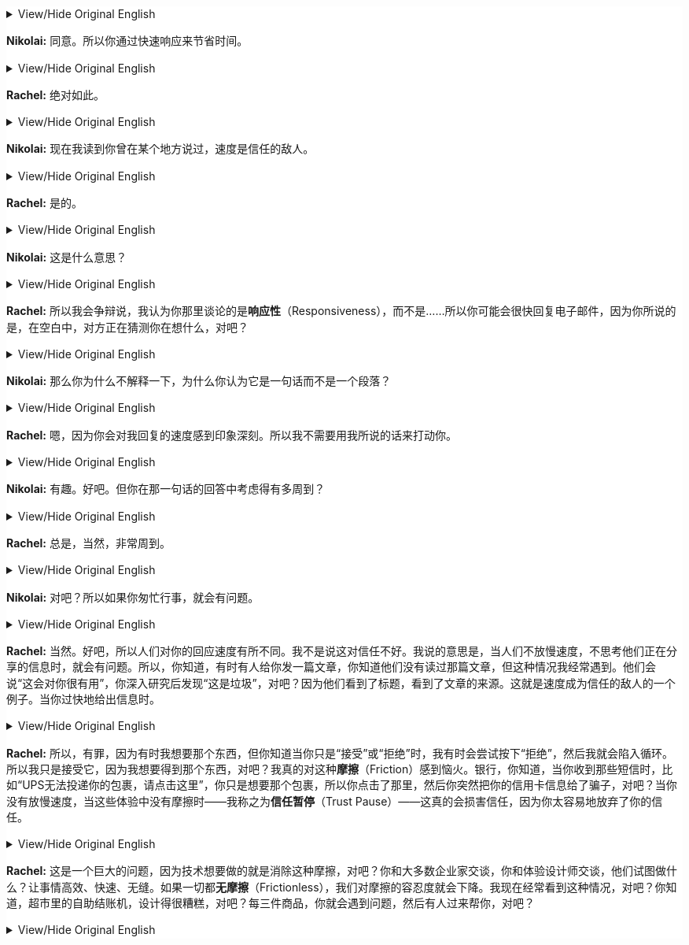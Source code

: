<details><summary>View/Hide Original English</summary></details>

**Nikolai:** 同意。所以你通过快速响应来节省时间。

<details><summary>View/Hide Original English</summary></details>

**Rachel:** 绝对如此。

<details><summary>View/Hide Original English</summary></details>

**Nikolai:** 现在我读到你曾在某个地方说过，速度是信任的敌人。

<details><summary>View/Hide Original English</summary></details>

**Rachel:** 是的。

<details><summary>View/Hide Original English</summary></details>

**Nikolai:** 这是什么意思？

<details><summary>View/Hide Original English</summary></details>

**Rachel:** 所以我会争辩说，我认为你那里谈论的是**响应性**（Responsiveness），而不是……所以你可能会很快回复电子邮件，因为你所说的是，在空白中，对方正在猜测你在想什么，对吧？

<details><summary>View/Hide Original English</summary></details>

**Nikolai:** 那么你为什么不解释一下，为什么你认为它是一句话而不是一个段落？

<details><summary>View/Hide Original English</summary></details>

**Rachel:** 嗯，因为你会对我回复的速度感到印象深刻。所以我不需要用我所说的话来打动你。

<details><summary>View/Hide Original English</summary></details>

**Nikolai:** 有趣。好吧。但你在那一句话的回答中考虑得有多周到？

<details><summary>View/Hide Original English</summary></details>

**Rachel:** 总是，当然，非常周到。

<details><summary>View/Hide Original English</summary></details>

**Nikolai:** 对吧？所以如果你匆忙行事，就会有问题。

<details><summary>View/Hide Original English</summary></details>

**Rachel:** 当然。好吧，所以人们对你的回应速度有所不同。我不是说这对信任不好。我说的意思是，当人们不放慢速度，不思考他们正在分享的信息时，就会有问题。所以，你知道，有时有人给你发一篇文章，你知道他们没有读过那篇文章，但这种情况我经常遇到。他们会说“这会对你很有用”，你深入研究后发现“这是垃圾”，对吧？因为他们看到了标题，看到了文章的来源。这就是速度成为信任的敌人的一个例子。当你过快地给出信息时。

<details><summary>View/Hide Original English</summary></details>

**Rachel:** 所以，有罪，因为有时我想要那个东西，但你知道当你只是“接受”或“拒绝”时，我有时会尝试按下“拒绝”，然后我就会陷入循环。所以我只是接受它，因为我想要得到那个东西，对吧？我真的对这种**摩擦**（Friction）感到恼火。银行，你知道，当你收到那些短信时，比如“UPS无法投递你的包裹，请点击这里”，你只是想要那个包裹，所以你点击了那里，然后你突然把你的信用卡信息给了骗子，对吧？当你没有放慢速度，当这些体验中没有摩擦时——我称之为**信任暂停**（Trust Pause）——这真的会损害信任，因为你太容易地放弃了你的信任。

<details><summary>View/Hide Original English</summary></details>

**Rachel:** 这是一个巨大的问题，因为技术想要做的就是消除这种摩擦，对吧？你和大多数企业家交谈，你和体验设计师交谈，他们试图做什么？让事情高效、快速、无缝。如果一切都**无摩擦**（Frictionless），我们对摩擦的容忍度就会下降。我现在经常看到这种情况，对吧？你知道，超市里的自助结账机，设计得很糟糕，对吧？每三件商品，你就会遇到问题，然后有人过来帮你，对吧？

<details><summary>View/Hide Original English</summary></details>
